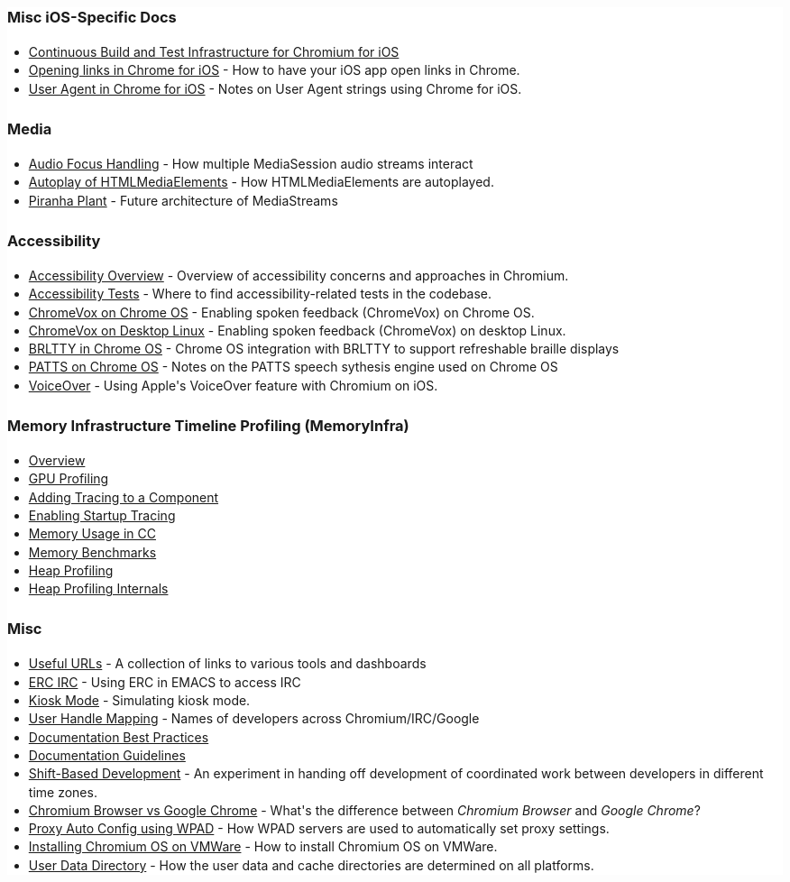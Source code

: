 ### Misc iOS-Specific Docs
*   [Continuous Build and Test Infrastructure for Chromium for iOS](ios/infra.md)
*   [Opening links in Chrome for iOS](ios/opening_links.md) - How to have your
    iOS app open links in Chrome.
*   [User Agent in Chrome for iOS](ios/user_agent.md) - Notes on User Agent
    strings using Chrome for iOS.

### Media
*   [Audio Focus Handling](media/audio_focus.md) - How multiple MediaSession
    audio streams interact
*   [Autoplay of HTMLMediaElements](media/autoplay.md) - How HTMLMediaElements
    are autoplayed.
*   [Piranha Plant](piranha_plant.md) - Future architecture of MediaStreams

### Accessibility
*   [Accessibility Overview](accessibility/overview.md) - Overview of
    accessibility concerns and approaches in Chromium.
*   [Accessibility Tests](accessibility/tests.md) - Where to find
    accessibility-related tests in the codebase.
*   [ChromeVox on Chrome OS](accessibility/chromevox.md) - Enabling spoken
    feedback (ChromeVox) on Chrome OS.
*   [ChromeVox on Desktop Linux](accessibility/chromevox_on_desktop_linux.md) -
    Enabling spoken feedback (ChromeVox) on desktop Linux.
*   [BRLTTY in Chrome OS](accessibility/brltty.md) - Chrome OS integration with
    BRLTTY to support refreshable braille displays
*   [PATTS on Chrome OS](accessibility/patts.md) - Notes on the PATTS speech
    sythesis engine used on Chrome OS
*   [VoiceOver](ios/voiceover.md) - Using Apple's VoiceOver feature with
    Chromium on iOS.

### Memory Infrastructure Timeline Profiling (MemoryInfra)
*   [Overview](memory-infra/README.md)
*   [GPU Profiling](memory-infra/probe-gpu.md)
*   [Adding Tracing to a Component](memory-infra/adding_memory_infra_tracing.md)
*   [Enabling Startup Tracing](memory-infra/memory_infra_startup_tracing.md)
*   [Memory Usage in CC](memory-infra/probe-cc.md)
*   [Memory Benchmarks](memory-infra/memory_benchmarks.md)
*   [Heap Profiling](memory-infra/heap_profiler.md)
*   [Heap Profiling Internals](memory-infra/heap_profiler_internals.md)

### Misc
*   [Useful URLs](useful_urls.md) - A collection of links to various tools and
    dashboards
*   [ERC IRC](erc_irc.md) - Using ERC in EMACS to access IRC
*   [Kiosk Mode](kiosk_mode.md) - Simulating kiosk mode.
*   [User Handle Mapping](user_handle_mapping.md) - Names of developers across
    Chromium/IRC/Google
*   [Documentation Best Practices](documentation_best_practices.md)
*   [Documentation Guidelines](documentation_guidelines.md)
*   [Shift-Based Development](shift_based_development.md) - An experiment in
    handing off development of coordinated work between developers in different
    time zones.
*   [Chromium Browser vs Google Chrome](chromium_browser_vs_google_chrome.md) -
    What's the difference between _Chromium Browser_ and _Google Chrome_?
*   [Proxy Auto Config using WPAD](proxy_auto_config.md) - How WPAD servers are
    used to automatically set proxy settings.
*   [Installing Chromium OS on VMWare](installation_at_vmware.md) - How to
    install Chromium OS on VMWare.
*   [User Data Directory](user_data_dir.md) - How the user data and cache
    directories are determined on all platforms.
